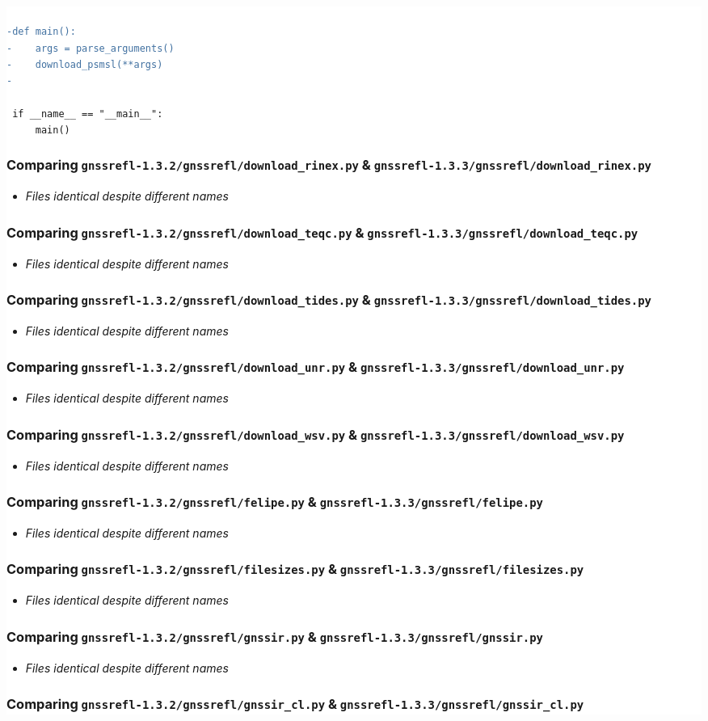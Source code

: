 ```diff
 
-def main():
-    args = parse_arguments()
-    download_psmsl(**args)
-
 
 if __name__ == "__main__":
     main()
```

### Comparing `gnssrefl-1.3.2/gnssrefl/download_rinex.py` & `gnssrefl-1.3.3/gnssrefl/download_rinex.py`

 * *Files identical despite different names*

### Comparing `gnssrefl-1.3.2/gnssrefl/download_teqc.py` & `gnssrefl-1.3.3/gnssrefl/download_teqc.py`

 * *Files identical despite different names*

### Comparing `gnssrefl-1.3.2/gnssrefl/download_tides.py` & `gnssrefl-1.3.3/gnssrefl/download_tides.py`

 * *Files identical despite different names*

### Comparing `gnssrefl-1.3.2/gnssrefl/download_unr.py` & `gnssrefl-1.3.3/gnssrefl/download_unr.py`

 * *Files identical despite different names*

### Comparing `gnssrefl-1.3.2/gnssrefl/download_wsv.py` & `gnssrefl-1.3.3/gnssrefl/download_wsv.py`

 * *Files identical despite different names*

### Comparing `gnssrefl-1.3.2/gnssrefl/felipe.py` & `gnssrefl-1.3.3/gnssrefl/felipe.py`

 * *Files identical despite different names*

### Comparing `gnssrefl-1.3.2/gnssrefl/filesizes.py` & `gnssrefl-1.3.3/gnssrefl/filesizes.py`

 * *Files identical despite different names*

### Comparing `gnssrefl-1.3.2/gnssrefl/gnssir.py` & `gnssrefl-1.3.3/gnssrefl/gnssir.py`

 * *Files identical despite different names*

### Comparing `gnssrefl-1.3.2/gnssrefl/gnssir_cl.py` & `gnssrefl-1.3.3/gnssrefl/gnssir_cl.py`
